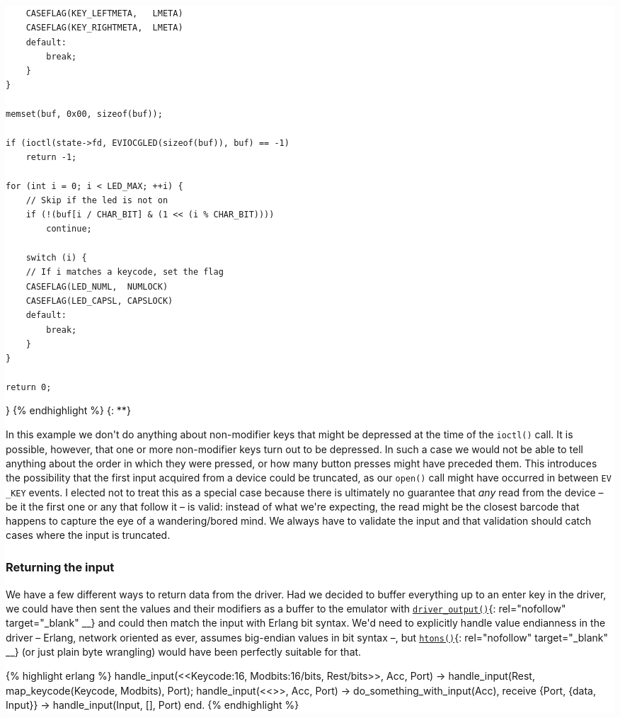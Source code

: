 		CASEFLAG(KEY_LEFTMETA,   LMETA)
		CASEFLAG(KEY_RIGHTMETA,  LMETA)
		default:
			break;
		}
	}

	memset(buf, 0x00, sizeof(buf));

	if (ioctl(state->fd, EVIOCGLED(sizeof(buf)), buf) == -1)
		return -1;

	for (int i = 0; i < LED_MAX; ++i) {
		// Skip if the led is not on
		if (!(buf[i / CHAR_BIT] & (1 << (i % CHAR_BIT))))
			continue;

		switch (i) {
		// If i matches a keycode, set the flag
		CASEFLAG(LED_NUML,  NUMLOCK)
		CASEFLAG(LED_CAPSL, CAPSLOCK)
		default:
			break;
		}
	}

	return 0;
}
{% endhighlight %}
{: **}

In this example we don't do anything about non-modifier keys that might be depressed at the time of the `ioctl()` call. It is possible, however, that one or more non-modifier keys turn out to be depressed. In such a case we would not be able to tell anything about the order in which they were pressed, or how many button presses might have preceded them. This introduces the possibility that the first input acquired from a device could be truncated, as our `open()` call might have occurred in between `EV_KEY` events. I elected not to treat this as a special case because there is ultimately no guarantee that _any_ read from the device – be it the first one or any that follow it – is valid: instead of what we're expecting, the read might be the closest barcode that happens to capture the eye of a wandering/bored mind. We always have to validate the input and that validation should catch cases where the input is truncated.

### Returning the input

We have a few different ways to return data from the driver. Had we decided to buffer everything up to an enter key in the driver, we could have then sent the values and their modifiers as a buffer to the emulator with [`driver_output()`](http://erlang.org/doc/man/erl_driver.html#driver_output){: rel="nofollow" target="_blank" __} and could then match the input with Erlang bit syntax. We'd need to explicitly handle value endianness in the driver – Erlang, network oriented as ever, assumes big-endian values in bit syntax –, but [`htons()`](https://linux.die.net/man/3/htons){: rel="nofollow" target="_blank" __} (or just plain byte wrangling) would have been perfectly suitable for that.

{% highlight erlang %}
handle_input(<<Keycode:16, Modbits:16/bits, Rest/bits>>, Acc, Port) ->
    handle_input(Rest, map_keycode(Keycode, Modbits), Port);
handle_input(<<>>, Acc, Port) ->
    do_something_with_input(Acc),
    receive
        {Port, {data, Input}} -> handle_input(Input, [], Port)
    end.
{% endhighlight %}
